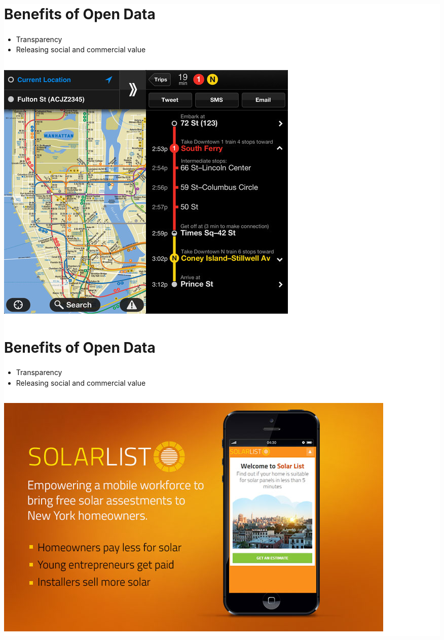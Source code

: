 # Benefits of Open Data
+ Transparency
+ Releasing social and commercial value

![img-center](images/embark-ios.jpg)
---

# Benefits of Open Data
+ Transparency
+ Releasing social and commercial value

![img](images/solarlist.jpg)
---
